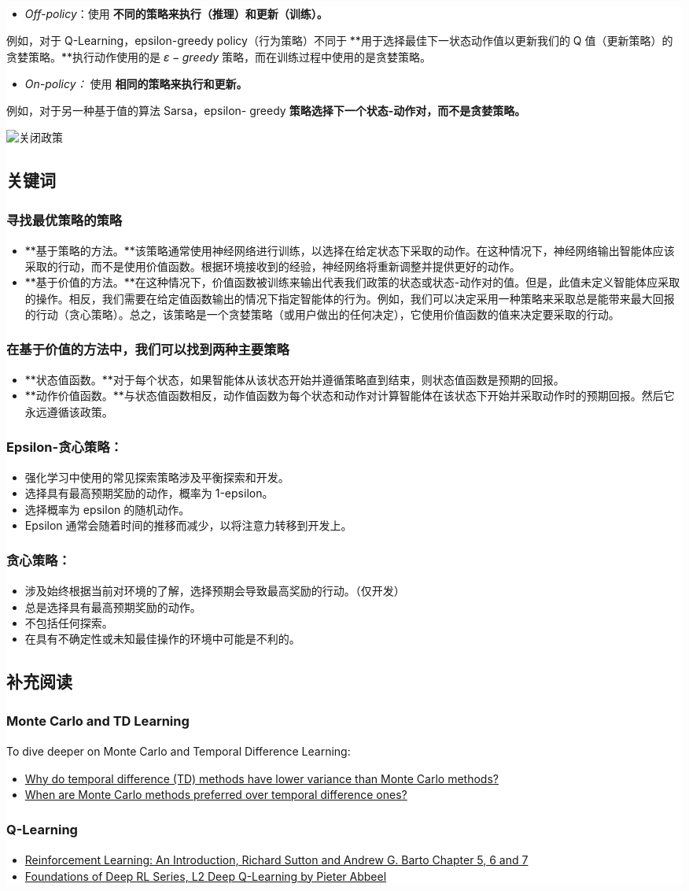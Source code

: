 - *Off-policy*：使用 **不同的策略来执行（推理）和更新（训练）。**

例如，对于 Q-Learning，epsilon-greedy policy（行为策略）不同于 **用于选择最佳下一状态动作值以更新我们的 Q 值（更新策略）的贪婪策略。**执行动作使用的是 $ɛ - greedy$ 策略，而在训练过程中使用的是贪婪策略。

- *On-policy：* 使用 **相同的策略来执行和更新。**

例如，对于另一种基于值的算法 Sarsa，epsilon- greedy **策略选择下一个状态-动作对，而不是贪婪策略。**

![关闭政策](https://huggingface.co/datasets/huggingface-deep-rl-course/course-images/resolve/main/en/unit3/off-on-4.jpg)



## 关键词

### 寻找最优策略的策略

- **基于策略的方法。**该策略通常使用神经网络进行训练，以选择在给定状态下采取的动作。在这种情况下，神经网络输出智能体应该采取的行动，而不是使用价值函数。根据环境接收到的经验，神经网络将重新调整并提供更好的动作。
- **基于价值的方法。**在这种情况下，价值函数被训练来输出代表我们政策的状态或状态-动作对的值。但是，此值未定义智能体应采取的操作。相反，我们需要在给定值函数输出的情况下指定智能体的行为。例如，我们可以决定采用一种策略来采取总是能带来最大回报的行动（贪心策略）。总之，该策略是一个贪婪策略（或用户做出的任何决定），它使用价值函数的值来决定要采取的行动。

### 在基于价值的方法中，我们可以找到两种主要策略

- **状态值函数。**对于每个状态，如果智能体从该状态开始并遵循策略直到结束，则状态值函数是预期的回报。
- **动作价值函数。**与状态值函数相反，动作值函数为每个状态和动作对计算智能体在该状态下开始并采取动作时的预期回报。然后它永远遵循该政策。

### Epsilon-贪心策略：

- 强化学习中使用的常见探索策略涉及平衡探索和开发。
- 选择具有最高预期奖励的动作，概率为 1-epsilon。
- 选择概率为 epsilon 的随机动作。
- Epsilon 通常会随着时间的推移而减少，以将注意力转移到开发上。

### 贪心策略：

- 涉及始终根据当前对环境的了解，选择预期会导致最高奖励的行动。（仅开发）
- 总是选择具有最高预期奖励的动作。
- 不包括任何探索。
- 在具有不确定性或未知最佳操作的环境中可能是不利的。

## 补充阅读

### Monte Carlo and TD Learning

To dive deeper on Monte Carlo and Temporal Difference Learning:

- [Why do temporal difference (TD) methods have lower variance than Monte Carlo methods?](https://stats.stackexchange.com/questions/355820/why-do-temporal-difference-td-methods-have-lower-variance-than-monte-carlo-met)
- [When are Monte Carlo methods preferred over temporal difference ones?](https://stats.stackexchange.com/questions/336974/when-are-monte-carlo-methods-preferred-over-temporal-difference-ones)

### Q-Learning

- [Reinforcement Learning: An Introduction, Richard Sutton and Andrew G. Barto Chapter 5, 6 and 7](http://incompleteideas.net/book/RLbook2020.pdf)
- [Foundations of Deep RL Series, L2 Deep Q-Learning by Pieter Abbeel](https://youtu.be/Psrhxy88zww)
